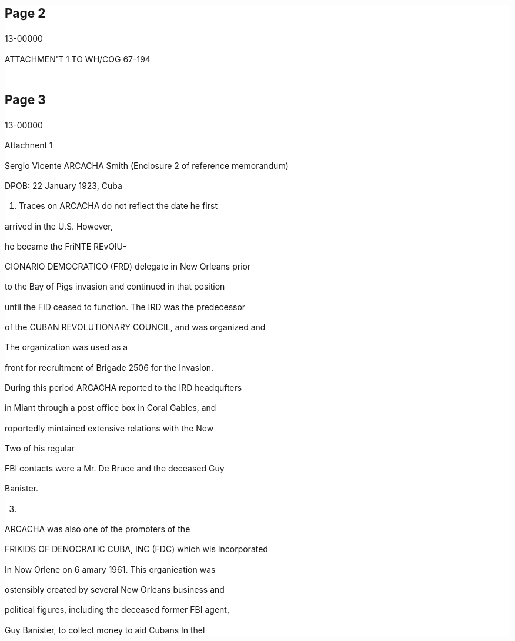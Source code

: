 
## Page 2

13-00000

ATTACHMEN'T 1 TO WH/COG 67-194

---

## Page 3

13-00000

Attachnent 1

Sergio Vicente ARCACHA Smith (Enclosure 2 of reference memorandum)

DPOB: 22 January 1923, Cuba

1. Traces on ARCACHA do not reflect the date he first

arrived in the U.S. However,

he became the FriNTE REvOlU-

CIONARIO DEMOCRATICO (FRD) delegate in New Orleans prior

to the Bay of Pigs invasion and continued in that position

until the FID ceased to function. The IRD was the predecessor

of the CUBAN REVOLUTIONARY COUNCIL, and was organized and

The organization was used as a

front for recrultment of Brigade 2506 for the Invaslon.

During this period ARCACHA reported to the IRD headqufters

in Miant through a post office box in Coral Gables, and

roportedly mintained extensive relations with the New

Two of his regular

FBI contacts were a Mr. De Bruce and the deceased Guy

Banister.

3.

ARCACHA was also one of the promoters of the

FRIKIDS OF DENOCRATIC CUBA, INC (FDC) which wis Incorporated

In Now Orlene on 6 amary 1961. This organieation was

ostensibly created by several New Orleans business and

political figures, including the deceased former FBI agent,

Guy Banister, to collect money to aid Cubans In thel
